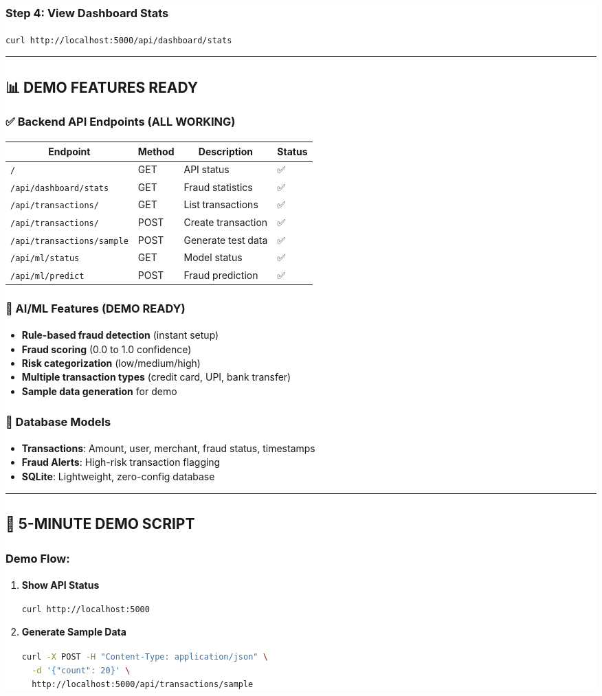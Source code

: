 ### **Step 4: View Dashboard Stats**
```bash
curl http://localhost:5000/api/dashboard/stats
```

---

## **📊 DEMO FEATURES READY**

### **✅ Backend API Endpoints (ALL WORKING)**
| Endpoint | Method | Description | Status |
|----------|---------|-------------|---------|
| `/` | GET | API status | ✅ |
| `/api/dashboard/stats` | GET | Fraud statistics | ✅ |
| `/api/transactions/` | GET | List transactions | ✅ |
| `/api/transactions/` | POST | Create transaction | ✅ |
| `/api/transactions/sample` | POST | Generate test data | ✅ |
| `/api/ml/status` | GET | Model status | ✅ |
| `/api/ml/predict` | POST | Fraud prediction | ✅ |

### **🧠 AI/ML Features (DEMO READY)**
- **Rule-based fraud detection** (instant setup)
- **Fraud scoring** (0.0 to 1.0 confidence)
- **Risk categorization** (low/medium/high)
- **Multiple transaction types** (credit card, UPI, bank transfer)
- **Sample data generation** for demo

### **💾 Database Models**
- **Transactions**: Amount, user, merchant, fraud status, timestamps
- **Fraud Alerts**: High-risk transaction flagging
- **SQLite**: Lightweight, zero-config database

---

## **🎯 5-MINUTE DEMO SCRIPT**

### **Demo Flow:**
1. **Show API Status**
   ```bash
   curl http://localhost:5000
   ```

2. **Generate Sample Data**
   ```bash
   curl -X POST -H "Content-Type: application/json" \
     -d '{"count": 20}' \
     http://localhost:5000/api/transactions/sample
   ```

